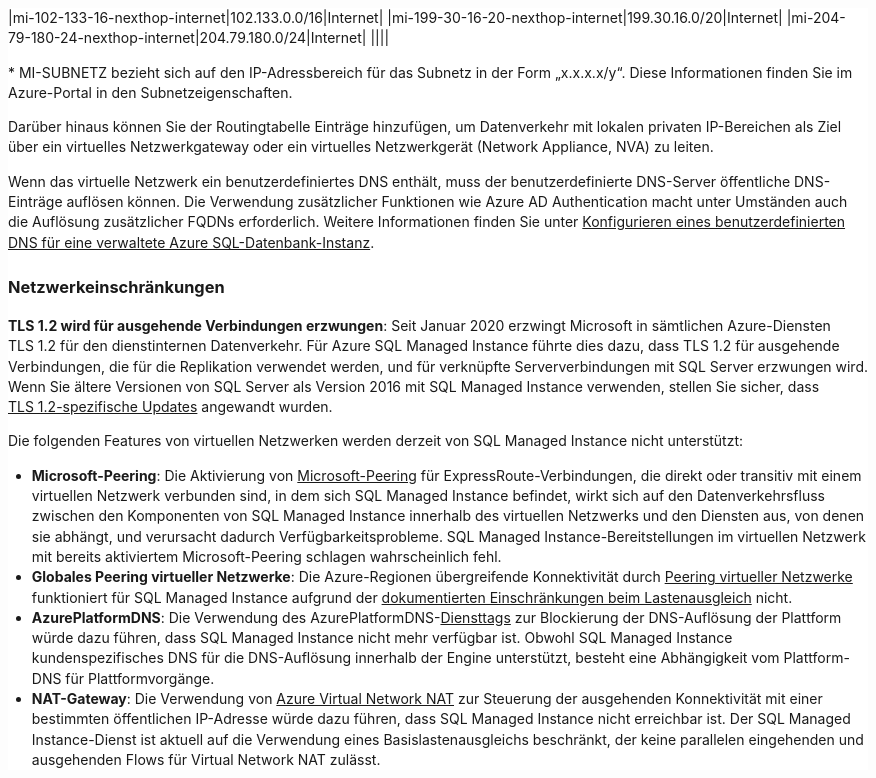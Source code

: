 |mi-102-133-16-nexthop-internet|102.133.0.0/16|Internet|
|mi-199-30-16-20-nexthop-internet|199.30.16.0/20|Internet|
|mi-204-79-180-24-nexthop-internet|204.79.180.0/24|Internet|
||||

\* MI-SUBNETZ bezieht sich auf den IP-Adressbereich für das Subnetz in der Form „x.x.x.x/y“. Diese Informationen finden Sie im Azure-Portal in den Subnetzeigenschaften.

Darüber hinaus können Sie der Routingtabelle Einträge hinzufügen, um Datenverkehr mit lokalen privaten IP-Bereichen als Ziel über ein virtuelles Netzwerkgateway oder ein virtuelles Netzwerkgerät (Network Appliance, NVA) zu leiten.

Wenn das virtuelle Netzwerk ein benutzerdefiniertes DNS enthält, muss der benutzerdefinierte DNS-Server öffentliche DNS-Einträge auflösen können. Die Verwendung zusätzlicher Funktionen wie Azure AD Authentication macht unter Umständen auch die Auflösung zusätzlicher FQDNs erforderlich. Weitere Informationen finden Sie unter [Konfigurieren eines benutzerdefinierten DNS für eine verwaltete Azure SQL-Datenbank-Instanz](custom-dns-configure.md).

### <a name="networking-constraints"></a>Netzwerkeinschränkungen

**TLS 1.2 wird für ausgehende Verbindungen erzwungen**: Seit Januar 2020 erzwingt Microsoft in sämtlichen Azure-Diensten TLS 1.2 für den dienstinternen Datenverkehr. Für Azure SQL Managed Instance führte dies dazu, dass TLS 1.2 für ausgehende Verbindungen, die für die Replikation verwendet werden, und für verknüpfte Serververbindungen mit SQL Server erzwungen wird. Wenn Sie ältere Versionen von SQL Server als Version 2016 mit SQL Managed Instance verwenden, stellen Sie sicher, dass [TLS 1.2-spezifische Updates](https://support.microsoft.com/help/3135244/tls-1-2-support-for-microsoft-sql-server) angewandt wurden.

Die folgenden Features von virtuellen Netzwerken werden derzeit von SQL Managed Instance nicht unterstützt:

- **Microsoft-Peering**: Die Aktivierung von [Microsoft-Peering](../../expressroute/expressroute-faqs.md#microsoft-peering) für ExpressRoute-Verbindungen, die direkt oder transitiv mit einem virtuellen Netzwerk verbunden sind, in dem sich SQL Managed Instance befindet, wirkt sich auf den Datenverkehrsfluss zwischen den Komponenten von SQL Managed Instance innerhalb des virtuellen Netzwerks und den Diensten aus, von denen sie abhängt, und verursacht dadurch Verfügbarkeitsprobleme. SQL Managed Instance-Bereitstellungen im virtuellen Netzwerk mit bereits aktiviertem Microsoft-Peering schlagen wahrscheinlich fehl.
- **Globales Peering virtueller Netzwerke**: Die Azure-Regionen übergreifende Konnektivität durch [Peering virtueller Netzwerke](../../virtual-network/virtual-network-peering-overview.md) funktioniert für SQL Managed Instance aufgrund der [dokumentierten Einschränkungen beim Lastenausgleich](../../virtual-network/virtual-networks-faq.md#what-are-the-constraints-related-to-global-vnet-peering-and-load-balancers) nicht.
- **AzurePlatformDNS**: Die Verwendung des AzurePlatformDNS-[Diensttags](../../virtual-network/service-tags-overview.md) zur Blockierung der DNS-Auflösung der Plattform würde dazu führen, dass SQL Managed Instance nicht mehr verfügbar ist. Obwohl SQL Managed Instance kundenspezifisches DNS für die DNS-Auflösung innerhalb der Engine unterstützt, besteht eine Abhängigkeit vom Plattform-DNS für Plattformvorgänge.
- **NAT-Gateway**: Die Verwendung von [Azure Virtual Network NAT](../../virtual-network/nat-overview.md) zur Steuerung der ausgehenden Konnektivität mit einer bestimmten öffentlichen IP-Adresse würde dazu führen, dass SQL Managed Instance nicht erreichbar ist. Der SQL Managed Instance-Dienst ist aktuell auf die Verwendung eines Basislastenausgleichs beschränkt, der keine parallelen eingehenden und ausgehenden Flows für Virtual Network NAT zulässt.
